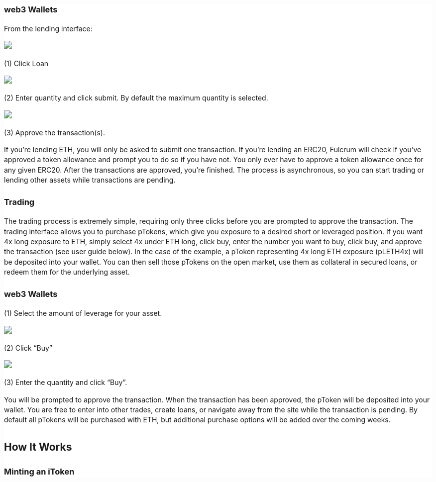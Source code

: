 ### web3 Wallets

From the lending interface:

![](/images/blog/0_JySK5pkJIOAQby2u.png)

(1) Click Loan

![](/images/blog/0_1BOrCxXKDGTY_UZe.png)

(2) Enter quantity and click submit. By default the maximum quantity is selected.

![](/images/blog/0_2zJ6qowz6BpdADOD.png)

(3) Approve the transaction(s).

If you’re lending ETH, you will only be asked to submit one transaction. If you’re lending an ERC20, Fulcrum will check if you’ve approved a token allowance and prompt you to do so if you have not. You only ever have to approve a token allowance once for any given ERC20. After the transactions are approved, you’re finished. The process is asynchronous, so you can start trading or lending other assets while transactions are pending.

### Trading

The trading process is extremely simple, requiring only three clicks before you are prompted to approve the transaction. The trading interface allows you to purchase pTokens, which give you exposure to a desired short or leveraged position. If you want 4x long exposure to ETH, simply select 4x under ETH long, click buy, enter the number you want to buy, click buy, and approve the transaction (see user guide below). In the case of the example, a pToken representing 4x long ETH exposure (pLETH4x) will be deposited into your wallet. You can then sell those pTokens on the open market, use them as collateral in secured loans, or redeem them for the underlying asset.

### web3 Wallets

(1) Select the amount of leverage for your asset.

![](/images/blog/0_PK9l6CGC9ZrmwSIq.png)

(2) Click “Buy”

![](/images/blog/0_Jk0ZBKY52hDLrvPo.png)

(3) Enter the quantity and click “Buy”.

You will be prompted to approve the transaction. When the transaction has been approved, the pToken will be deposited into your wallet. You are free to enter into other trades, create loans, or navigate away from the site while the transaction is pending. By default all pTokens will be purchased with ETH, but additional purchase options will be added over the coming weeks.

## How It Works

### Minting an iToken
